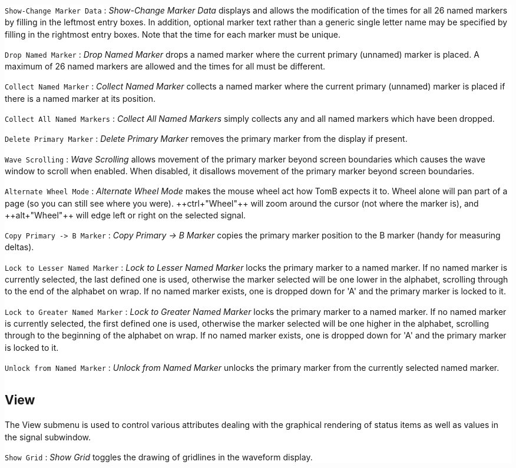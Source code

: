 `Show-Change Marker Data`
: *Show-Change Marker Data* displays and allows the modification of the times for all 26 named markers by filling in the leftmost entry boxes.  In addition, optional marker text rather than a generic single letter name may be specified by filling in the rightmost entry boxes. Note that the time for each marker must be unique.

`Drop Named Marker`
: *Drop Named Marker* drops a named marker where the current primary (unnamed) marker is placed. A maximum of 26 named markers are allowed and the times for all must be different.

`Collect Named Marker`
: *Collect Named Marker* collects a named marker where the current primary (unnamed) marker is placed if there is a named marker at its position.

`Collect All Named Markers`
: *Collect All Named Markers* simply collects any and all named markers which have been dropped.

`Delete Primary Marker`
: *Delete Primary Marker* removes the primary marker from the display if present.

`Wave Scrolling`
: *Wave Scrolling* allows movement of the primary marker beyond screen boundaries which causes the wave window to scroll when enabled. When disabled, it disallows movement of the primary marker beyond screen boundaries.

`Alternate Wheel Mode`
: *Alternate Wheel Mode* makes the mouse wheel act how TomB expects it to.  Wheel alone will pan part of a page (so you can still see where you were). ++ctrl+"Wheel"++ will zoom around the cursor (not where the marker is), and ++alt+"Wheel"++ will edge left or right on the selected signal.

`Copy Primary -> B Marker`
: *Copy Primary -> B Marker* copies the primary marker position to the B marker (handy for measuring deltas).

`Lock to Lesser Named Marker`
: *Lock to Lesser Named Marker* locks the primary marker to a named marker.  If no named marker is currently selected, the last defined one is used, otherwise the marker selected will be one lower in the alphabet, scrolling through to the end of the alphabet on wrap. If no named marker exists, one is dropped down for 'A' and the primary marker is locked to it.

`Lock to Greater Named Marker`
: *Lock to Greater Named Marker* locks the primary marker to a named marker.  If no named marker is currently selected, the first defined one is used, otherwise the marker selected will be one higher in the alphabet, scrolling through to the beginning of the alphabet on wrap. If no named marker exists, one is dropped down for 'A' and the primary marker is locked to it.

`Unlock from Named Marker`
: *Unlock from Named Marker* unlocks the primary marker from the currently selected named marker.

## View

The View submenu is used to control various attributes dealing with the
graphical rendering of status items as well as values in the signal
subwindow.

`Show Grid`
: *Show Grid* toggles the drawing of gridlines in the waveform display.
